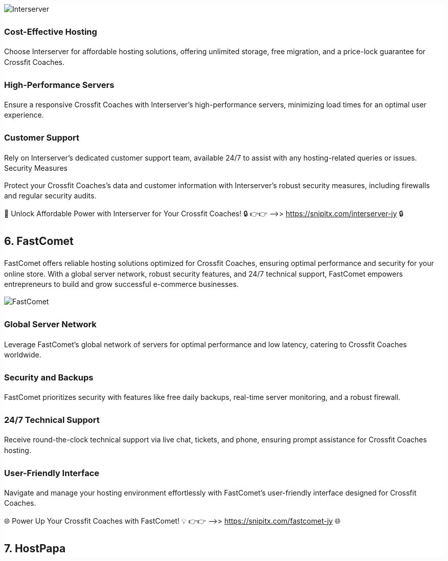 ![Interserver](https://i.imgur.com/OM5dOEW.jpeg "Interserver Hosting")

### Cost-Effective Hosting
Choose Interserver for affordable hosting solutions, offering unlimited storage, free migration, and a price-lock guarantee for Crossfit Coaches.

### High-Performance Servers
Ensure a responsive Crossfit Coaches with Interserver’s high-performance servers, minimizing load times for an optimal user experience.

### Customer Support
Rely on Interserver’s dedicated customer support team, available 24/7 to assist with any hosting-related queries or issues.
Security Measures

Protect your Crossfit Coaches’s data and customer information with Interserver’s robust security measures, including firewalls and regular security audits.

💸 Unlock Affordable Power with Interserver for Your Crossfit Coaches! 🔒
👉👉 -->> https://snipitx.com/interserver-jy 🔒

## 6. FastComet

FastComet offers reliable hosting solutions optimized for Crossfit Coaches, ensuring optimal performance and security for your online store. With a global server network, robust security features, and 24/7 technical support, FastComet empowers entrepreneurs to build and grow successful e-commerce businesses.

![FastComet](https://i.imgur.com/7qgXuWp.png "FastComet Hosting")

### Global Server Network
Leverage FastComet’s global network of servers for optimal performance and low latency, catering to Crossfit Coaches worldwide.

### Security and Backups
FastComet prioritizes security with features like free daily backups, real-time server monitoring, and a robust firewall.

### 24/7 Technical Support
Receive round-the-clock technical support via live chat, tickets, and phone, ensuring prompt assistance for Crossfit Coaches hosting.

### User-Friendly Interface
Navigate and manage your hosting environment effortlessly with FastComet’s user-friendly interface designed for Crossfit Coaches.

🌐 Power Up Your Crossfit Coaches with FastComet! 💡
👉👉 -->> https://snipitx.com/fastcomet-jy 🌐

## 7. HostPapa
